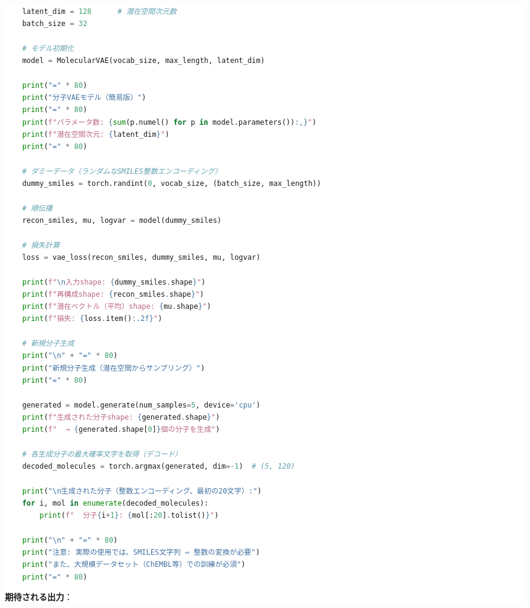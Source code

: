 ```python
    latent_dim = 128      # 潜在空間次元数
    batch_size = 32

    # モデル初期化
    model = MolecularVAE(vocab_size, max_length, latent_dim)

    print("=" * 80)
    print("分子VAEモデル（簡易版）")
    print("=" * 80)
    print(f"パラメータ数: {sum(p.numel() for p in model.parameters()):,}")
    print(f"潜在空間次元: {latent_dim}")
    print("=" * 80)

    # ダミーデータ（ランダムなSMILES整数エンコーディング）
    dummy_smiles = torch.randint(0, vocab_size, (batch_size, max_length))

    # 順伝播
    recon_smiles, mu, logvar = model(dummy_smiles)

    # 損失計算
    loss = vae_loss(recon_smiles, dummy_smiles, mu, logvar)

    print(f"\n入力shape: {dummy_smiles.shape}")
    print(f"再構成shape: {recon_smiles.shape}")
    print(f"潜在ベクトル（平均）shape: {mu.shape}")
    print(f"損失: {loss.item():.2f}")

    # 新規分子生成
    print("\n" + "=" * 80)
    print("新規分子生成（潜在空間からサンプリング）")
    print("=" * 80)

    generated = model.generate(num_samples=5, device='cpu')
    print(f"生成された分子shape: {generated.shape}")
    print(f"  → {generated.shape[0]}個の分子を生成")

    # 各生成分子の最大確率文字を取得（デコード）
    decoded_molecules = torch.argmax(generated, dim=-1)  # (5, 120)

    print("\n生成された分子（整数エンコーディング、最初の20文字）:")
    for i, mol in enumerate(decoded_molecules):
        print(f"  分子{i+1}: {mol[:20].tolist()}")

    print("\n" + "=" * 80)
    print("注意: 実際の使用では、SMILES文字列 ⇔ 整数の変換が必要")
    print("また、大規模データセット（ChEMBL等）での訓練が必須")
    print("=" * 80)
```

**期待される出力**：
